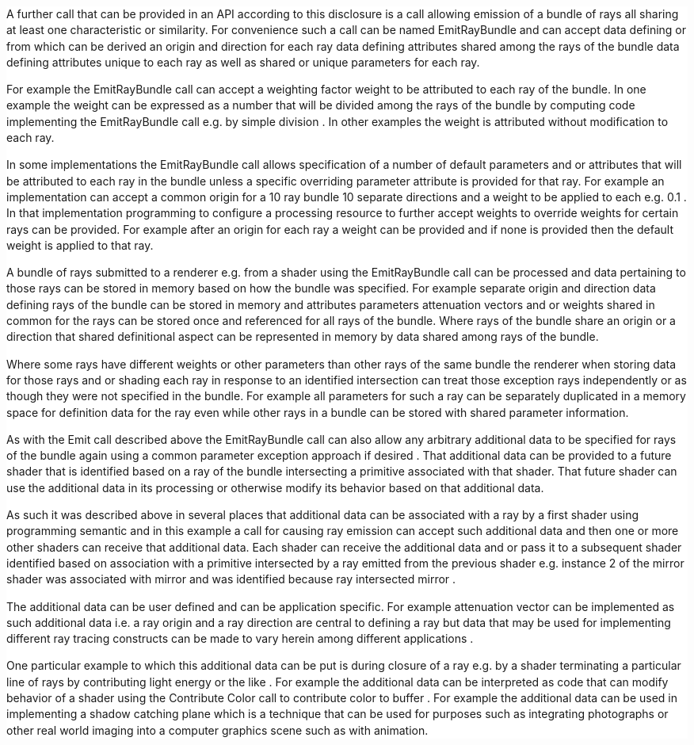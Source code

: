 A further call that can be provided in an API according to this disclosure is a call allowing emission of a bundle of rays all sharing at least one characteristic or similarity. For convenience such a call can be named EmitRayBundle and can accept data defining or from which can be derived an origin and direction for each ray data defining attributes shared among the rays of the bundle data defining attributes unique to each ray as well as shared or unique parameters for each ray.

For example the EmitRayBundle call can accept a weighting factor weight to be attributed to each ray of the bundle. In one example the weight can be expressed as a number that will be divided among the rays of the bundle by computing code implementing the EmitRayBundle call e.g. by simple division . In other examples the weight is attributed without modification to each ray.

In some implementations the EmitRayBundle call allows specification of a number of default parameters and or attributes that will be attributed to each ray in the bundle unless a specific overriding parameter attribute is provided for that ray. For example an implementation can accept a common origin for a 10 ray bundle 10 separate directions and a weight to be applied to each e.g. 0.1 . In that implementation programming to configure a processing resource to further accept weights to override weights for certain rays can be provided. For example after an origin for each ray a weight can be provided and if none is provided then the default weight is applied to that ray.

A bundle of rays submitted to a renderer e.g. from a shader using the EmitRayBundle call can be processed and data pertaining to those rays can be stored in memory based on how the bundle was specified. For example separate origin and direction data defining rays of the bundle can be stored in memory and attributes parameters attenuation vectors and or weights shared in common for the rays can be stored once and referenced for all rays of the bundle. Where rays of the bundle share an origin or a direction that shared definitional aspect can be represented in memory by data shared among rays of the bundle.

Where some rays have different weights or other parameters than other rays of the same bundle the renderer when storing data for those rays and or shading each ray in response to an identified intersection can treat those exception rays independently or as though they were not specified in the bundle. For example all parameters for such a ray can be separately duplicated in a memory space for definition data for the ray even while other rays in a bundle can be stored with shared parameter information.

As with the Emit call described above the EmitRayBundle call can also allow any arbitrary additional data to be specified for rays of the bundle again using a common parameter exception approach if desired . That additional data can be provided to a future shader that is identified based on a ray of the bundle intersecting a primitive associated with that shader. That future shader can use the additional data in its processing or otherwise modify its behavior based on that additional data.

As such it was described above in several places that additional data can be associated with a ray by a first shader using programming semantic and in this example a call for causing ray emission can accept such additional data and then one or more other shaders can receive that additional data. Each shader can receive the additional data and or pass it to a subsequent shader identified based on association with a primitive intersected by a ray emitted from the previous shader e.g. instance 2 of the mirror shader was associated with mirror and was identified because ray intersected mirror . 

The additional data can be user defined and can be application specific. For example attenuation vector can be implemented as such additional data i.e. a ray origin and a ray direction are central to defining a ray but data that may be used for implementing different ray tracing constructs can be made to vary herein among different applications .

One particular example to which this additional data can be put is during closure of a ray e.g. by a shader terminating a particular line of rays by contributing light energy or the like . For example the additional data can be interpreted as code that can modify behavior of a shader using the Contribute Color call to contribute color to buffer . For example the additional data can be used in implementing a shadow catching plane which is a technique that can be used for purposes such as integrating photographs or other real world imaging into a computer graphics scene such as with animation.
